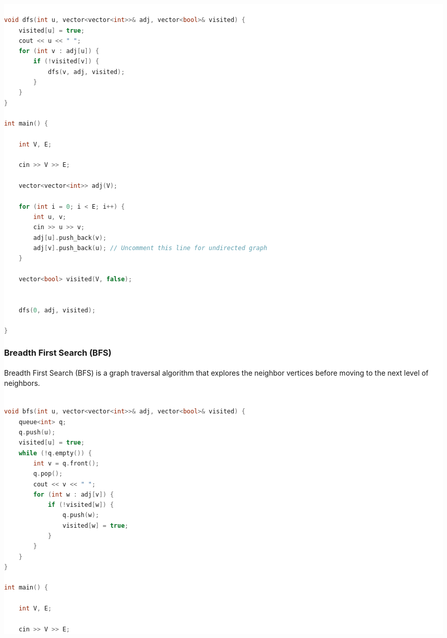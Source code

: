 ```cpp

void dfs(int u, vector<vector<int>>& adj, vector<bool>& visited) {
    visited[u] = true;
    cout << u << " ";
    for (int v : adj[u]) {
        if (!visited[v]) {
            dfs(v, adj, visited);
        }
    }
}

int main() {

    int V, E;

    cin >> V >> E;

    vector<vector<int>> adj(V);

    for (int i = 0; i < E; i++) {
        int u, v;
        cin >> u >> v;
        adj[u].push_back(v);
        adj[v].push_back(u); // Uncomment this line for undirected graph
    }

    vector<bool> visited(V, false);


    dfs(0, adj, visited);

}

```

### Breadth First Search (BFS)

Breadth First Search (BFS) is a graph traversal algorithm that explores the neighbor vertices before moving to the next level of neighbors.

```cpp

void bfs(int u, vector<vector<int>>& adj, vector<bool>& visited) {
    queue<int> q;
    q.push(u);
    visited[u] = true;
    while (!q.empty()) {
        int v = q.front();
        q.pop();
        cout << v << " ";
        for (int w : adj[v]) {
            if (!visited[w]) {
                q.push(w);
                visited[w] = true;
            }
        }
    }
}

int main() {

    int V, E;

    cin >> V >> E;
```